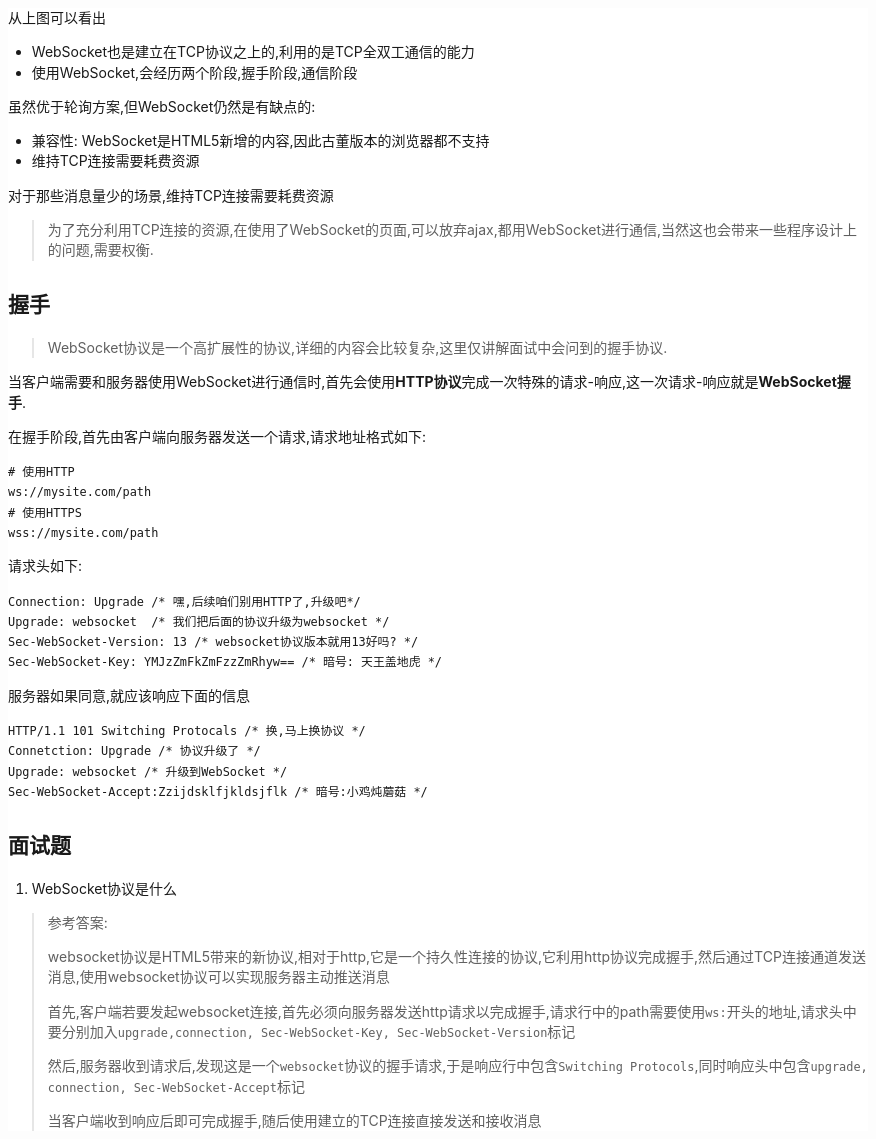 从上图可以看出

- WebSocket也是建立在TCP协议之上的,利用的是TCP全双工通信的能力
- 使用WebSocket,会经历两个阶段,握手阶段,通信阶段

虽然优于轮询方案,但WebSocket仍然是有缺点的:

- 兼容性: WebSocket是HTML5新增的内容,因此古董版本的浏览器都不支持
- 维持TCP连接需要耗费资源

对于那些消息量少的场景,维持TCP连接需要耗费资源

> 为了充分利用TCP连接的资源,在使用了WebSocket的页面,可以放弃ajax,都用WebSocket进行通信,当然这也会带来一些程序设计上的问题,需要权衡.

## 握手

> WebSocket协议是一个高扩展性的协议,详细的内容会比较复杂,这里仅讲解面试中会问到的握手协议.

当客户端需要和服务器使用WebSocket进行通信时,首先会使用**HTTP协议**完成一次特殊的请求-响应,这一次请求-响应就是**WebSocket握手**.

在握手阶段,首先由客户端向服务器发送一个请求,请求地址格式如下:

```
# 使用HTTP
ws://mysite.com/path
# 使用HTTPS
wss://mysite.com/path
```

请求头如下:

```
Connection: Upgrade	/* 嘿,后续咱们别用HTTP了,升级吧*/
Upgrade: websocket	/* 我们把后面的协议升级为websocket */
Sec-WebSocket-Version: 13 /* websocket协议版本就用13好吗? */
Sec-WebSocket-Key: YMJzZmFkZmFzzZmRhyw== /* 暗号: 天王盖地虎 */
```

服务器如果同意,就应该响应下面的信息

```
HTTP/1.1 101 Switching Protocals /* 换,马上换协议 */
Connetction: Upgrade /* 协议升级了 */
Upgrade: websocket /* 升级到WebSocket */
Sec-WebSocket-Accept:Zzijdsklfjkldsjflk /* 暗号:小鸡炖蘑菇 */
```

## 面试题

1. WebSocket协议是什么

> 参考答案: 
>
> websocket协议是HTML5带来的新协议,相对于http,它是一个持久性连接的协议,它利用http协议完成握手,然后通过TCP连接通道发送消息,使用websocket协议可以实现服务器主动推送消息
>
> 首先,客户端若要发起websocket连接,首先必须向服务器发送http请求以完成握手,请求行中的path需要使用`ws:`开头的地址,请求头中要分别加入`upgrade,connection, Sec-WebSocket-Key, Sec-WebSocket-Version`标记
>
> 然后,服务器收到请求后,发现这是一个`websocket`协议的握手请求,于是响应行中包含`Switching Protocols`,同时响应头中包含`upgrade, connection, Sec-WebSocket-Accept`标记
>
> 当客户端收到响应后即可完成握手,随后使用建立的TCP连接直接发送和接收消息
